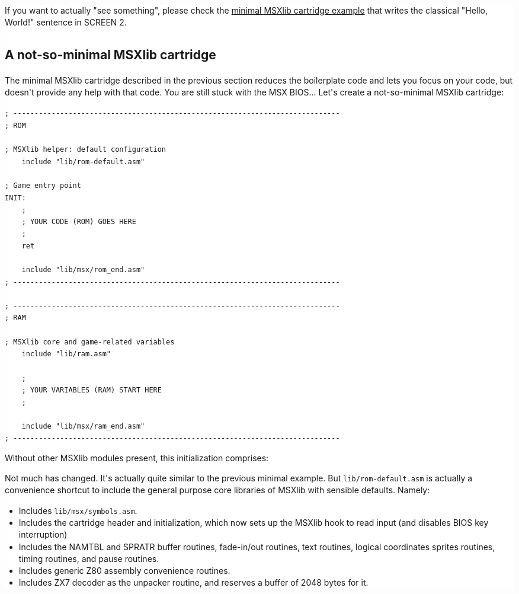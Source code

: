 If you want to actually "see something", please check the [minimal MSXlib cartridge example](../games/examples/00minimal/minimal.asm) that writes the classical "Hello, World!" sentence in SCREEN 2.


## A not-so-minimal MSXlib cartridge

The minimal MSXlib cartridge described in the previous section reduces the boilerplate code and lets you focus on your code, but doesn't provide any help with that code. You are still stuck with the MSX BIOS... Let's create a not-so-minimal MSXlib cartridge:

```assembly
; -----------------------------------------------------------------------------
; ROM

; MSXlib helper: default configuration
	include	"lib/rom-default.asm"

; Game entry point
INIT:
	;
	; YOUR CODE (ROM) GOES HERE
	;
	ret

	include	"lib/msx/rom_end.asm"
; -----------------------------------------------------------------------------

; -----------------------------------------------------------------------------
; RAM

; MSXlib core and game-related variables
	include	"lib/ram.asm"

	;
	; YOUR VARIABLES (RAM) START HERE
	;

	include	"lib/msx/ram_end.asm"
; -----------------------------------------------------------------------------
```

Without other MSXlib modules present, this initialization comprises:

Not much has changed. It's actually quite similar to the previous minimal example. But `lib/rom-default.asm` is actually a convenience shortcut to include the general purpose core libraries of MSXlib with sensible defaults. Namely:
* Includes `lib/msx/symbols.asm`.
* Includes the cartridge header and initialization, which now sets up the MSXlib hook to read input (and disables BIOS key interruption)
* Includes the NAMTBL and SPRATR buffer routines, fade-in/out routines, text routines, logical coordinates sprites routines, timing routines, and pause routines.
* Includes generic Z80 assembly convenience routines.
* Includes ZX7 decoder as the unpacker routine, and reserves a buffer of 2048 bytes for it.

